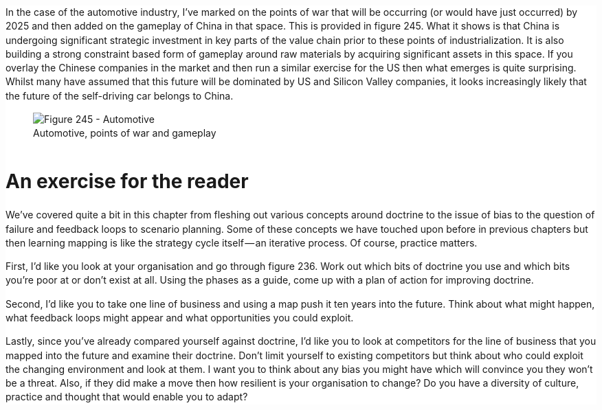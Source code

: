 In the case of the automotive industry, I’ve marked on the points of war that will be occurring (or would have just occurred) by 2025 and then added on the gameplay of China in that space. This is provided in figure 245. What it shows is that China is undergoing significant strategic investment in key parts of the value chain prior to these points of industrialization. It is also building a strong constraint based form of gameplay around raw materials by acquiring significant assets in this space. If you overlay the Chinese companies in the market and then run a similar exercise for the US then what emerges is quite surprising. Whilst many have assumed that this future will be dominated by US and Silicon Valley companies, it looks increasingly likely that the future of the self-driving car belongs to China.  

<figure>
<img src="1_w0Kt6qAORd8Vt4n1aiEdNw.jpeg" alt="Figure 245 - Automotive" />
<figcaption>Automotive, points of war and gameplay</figcaption>
</figure>

# An exercise for the reader

We’ve covered quite a bit in this chapter from fleshing out various concepts around doctrine to the issue of bias to the question of failure and feedback loops to scenario planning. Some of these concepts we have touched upon before in previous chapters but then learning mapping is like the strategy cycle itself — an iterative process. Of course, practice matters.  

First, I’d like you look at your organisation and go through figure 236. Work out which bits of doctrine you use and which bits you’re poor at or don’t exist at all. Using the phases as a guide, come up with a plan of action for improving doctrine.  

Second, I’d like you to take one line of business and using a map push it ten years into the future. Think about what might happen, what feedback loops might appear and what opportunities you could exploit.  

Lastly, since you’ve already compared yourself against doctrine, I’d like you to look at competitors for the line of business that you mapped into the future and examine their doctrine. Don’t limit yourself to existing competitors but think about who could exploit the changing environment and look at them. I want you to think about any bias you might have which will convince you they won’t be a threat. Also, if they did make a move then how resilient is your organisation to change? Do you have a diversity of culture, practice and thought that would enable you to adapt?
